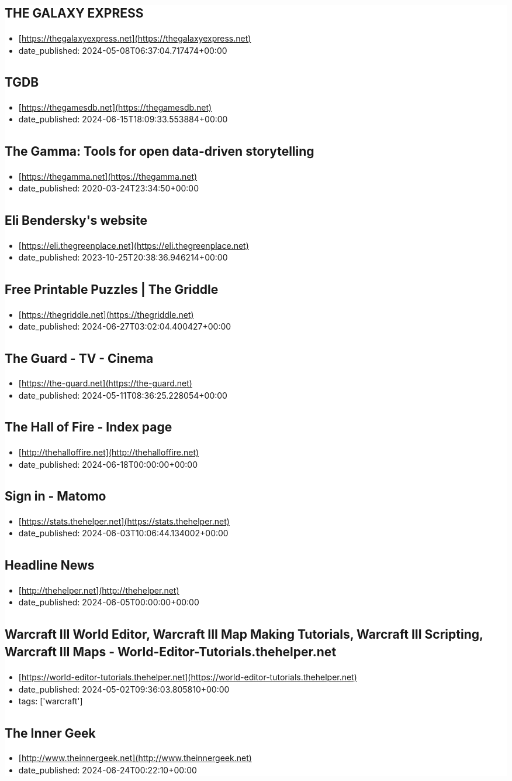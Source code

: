  ## THE GALAXY EXPRESS
 - [https://thegalaxyexpress.net](https://thegalaxyexpress.net)
 - date_published: 2024-05-08T06:37:04.717474+00:00

 ## TGDB
 - [https://thegamesdb.net](https://thegamesdb.net)
 - date_published: 2024-06-15T18:09:33.553884+00:00

 ## The Gamma: Tools for open data-driven storytelling
 - [https://thegamma.net](https://thegamma.net)
 - date_published: 2020-03-24T23:34:50+00:00

 ## Eli Bendersky's website
 - [https://eli.thegreenplace.net](https://eli.thegreenplace.net)
 - date_published: 2023-10-25T20:38:36.946214+00:00

 ## Free Printable Puzzles | The Griddle
 - [https://thegriddle.net](https://thegriddle.net)
 - date_published: 2024-06-27T03:02:04.400427+00:00

 ## The Guard - TV - Cinema
 - [https://the-guard.net](https://the-guard.net)
 - date_published: 2024-05-11T08:36:25.228054+00:00

 ## The Hall of Fire - Index page
 - [http://thehalloffire.net](http://thehalloffire.net)
 - date_published: 2024-06-18T00:00:00+00:00

 ## Sign in - Matomo
 - [https://stats.thehelper.net](https://stats.thehelper.net)
 - date_published: 2024-06-03T10:06:44.134002+00:00

 ## Headline News
 - [http://thehelper.net](http://thehelper.net)
 - date_published: 2024-06-05T00:00:00+00:00

 ## Warcraft III World Editor, Warcraft III Map Making Tutorials, Warcraft III Scripting, Warcraft III Maps - World-Editor-Tutorials.thehelper.net
 - [https://world-editor-tutorials.thehelper.net](https://world-editor-tutorials.thehelper.net)
 - date_published: 2024-05-02T09:36:03.805810+00:00
 - tags: ['warcraft']

 ## The Inner Geek
 - [http://www.theinnergeek.net](http://www.theinnergeek.net)
 - date_published: 2024-06-24T00:22:10+00:00
